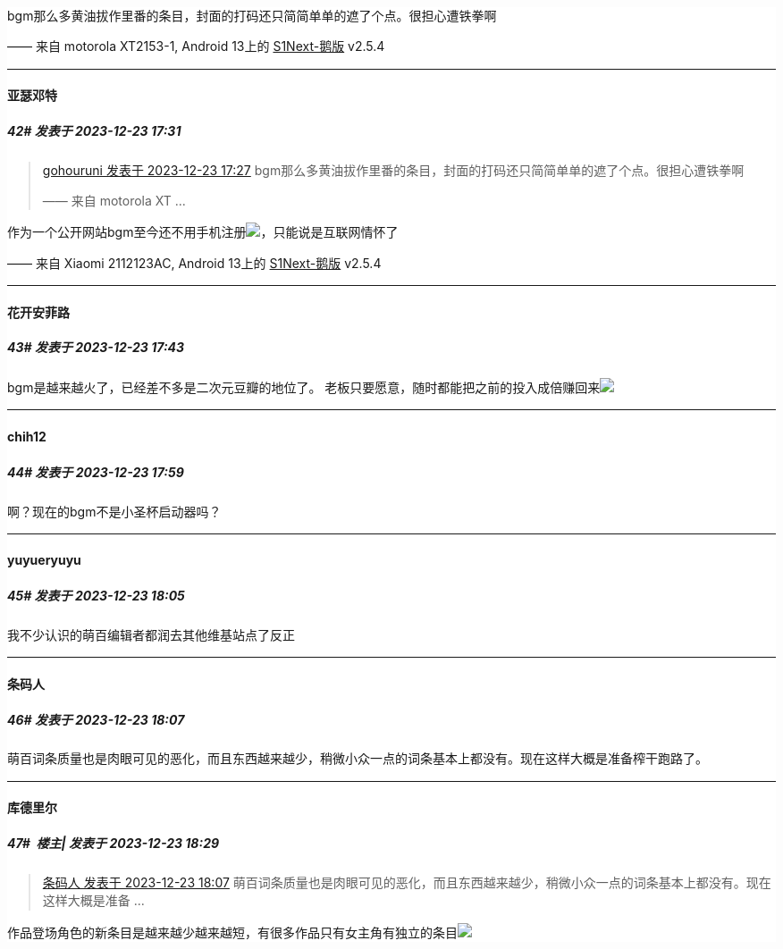 bgm那么多黄油拔作里番的条目，封面的打码还只简简单单的遮了个点。很担心遭铁拳啊

—— 来自 motorola XT2153-1, Android 13上的 [S1Next-鹅版](https://github.com/ykrank/S1-Next/releases) v2.5.4

*****

####  亚瑟邓特  
##### 42#       发表于 2023-12-23 17:31

<blockquote><a href="httphttps://bbs.saraba1st.com/2b/forum.php?mod=redirect&amp;goto=findpost&amp;pid=63418553&amp;ptid=2165085" target="_blank">gohouruni 发表于 2023-12-23 17:27</a>
bgm那么多黄油拔作里番的条目，封面的打码还只简简单单的遮了个点。很担心遭铁拳啊

—— 来自 motorola XT ...</blockquote>
作为一个公开网站bgm至今还不用手机注册<img src="https://static.saraba1st.com/image/smiley/face2017/067.png" referrerpolicy="no-referrer">，只能说是互联网情怀了

—— 来自 Xiaomi 2112123AC, Android 13上的 [S1Next-鹅版](https://github.com/ykrank/S1-Next/releases) v2.5.4

*****

####  花开安菲路  
##### 43#       发表于 2023-12-23 17:43

bgm是越来越火了，已经差不多是二次元豆瓣的地位了。
老板只要愿意，随时都能把之前的投入成倍赚回来<img src="https://static.saraba1st.com/image/smiley/face2017/009.gif" referrerpolicy="no-referrer">

*****

####  chih12  
##### 44#       发表于 2023-12-23 17:59

啊？现在的bgm不是小圣杯启动器吗？

*****

####  yuyueryuyu  
##### 45#       发表于 2023-12-23 18:05

我不少认识的萌百编辑者都润去其他维基站点了反正

*****

####  条码人  
##### 46#       发表于 2023-12-23 18:07

萌百词条质量也是肉眼可见的恶化，而且东西越来越少，稍微小众一点的词条基本上都没有。现在这样大概是准备榨干跑路了。

*****

####  库德里尔  
##### 47#         楼主| 发表于 2023-12-23 18:29

<blockquote><a href="httphttps://bbs.saraba1st.com/2b/forum.php?mod=redirect&amp;goto=findpost&amp;pid=63418864&amp;ptid=2165085" target="_blank">条码人 发表于 2023-12-23 18:07</a>
萌百词条质量也是肉眼可见的恶化，而且东西越来越少，稍微小众一点的词条基本上都没有。现在这样大概是准备 ...</blockquote>
作品登场角色的新条目是越来越少越来越短，有很多作品只有女主角有独立的条目<img src="https://static.saraba1st.com/image/smiley/face2017/020.png" referrerpolicy="no-referrer">
